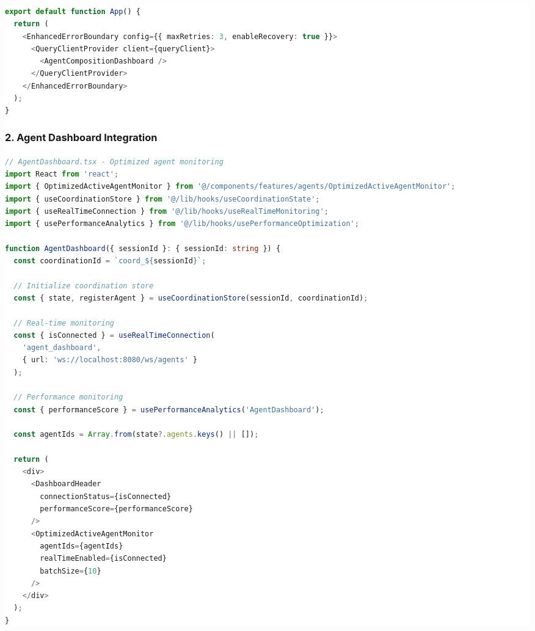 ```typescript
export default function App() {
  return (
    <EnhancedErrorBoundary config={{ maxRetries: 3, enableRecovery: true }}>
      <QueryClientProvider client={queryClient}>
        <AgentCompositionDashboard />
      </QueryClientProvider>
    </EnhancedErrorBoundary>
  );
}
```

### 2. Agent Dashboard Integration

```typescript
// AgentDashboard.tsx - Optimized agent monitoring
import React from 'react';
import { OptimizedActiveAgentMonitor } from '@/components/features/agents/OptimizedActiveAgentMonitor';
import { useCoordinationStore } from '@/lib/hooks/useCoordinationState';
import { useRealTimeConnection } from '@/lib/hooks/useRealTimeMonitoring';
import { usePerformanceAnalytics } from '@/lib/hooks/usePerformanceOptimization';

function AgentDashboard({ sessionId }: { sessionId: string }) {
  const coordinationId = `coord_${sessionId}`;
  
  // Initialize coordination store
  const { state, registerAgent } = useCoordinationStore(sessionId, coordinationId);
  
  // Real-time monitoring
  const { isConnected } = useRealTimeConnection(
    'agent_dashboard',
    { url: 'ws://localhost:8080/ws/agents' }
  );
  
  // Performance monitoring
  const { performanceScore } = usePerformanceAnalytics('AgentDashboard');
  
  const agentIds = Array.from(state?.agents.keys() || []);
  
  return (
    <div>
      <DashboardHeader 
        connectionStatus={isConnected} 
        performanceScore={performanceScore}
      />
      <OptimizedActiveAgentMonitor 
        agentIds={agentIds}
        realTimeEnabled={isConnected}
        batchSize={10}
      />
    </div>
  );
}
```
